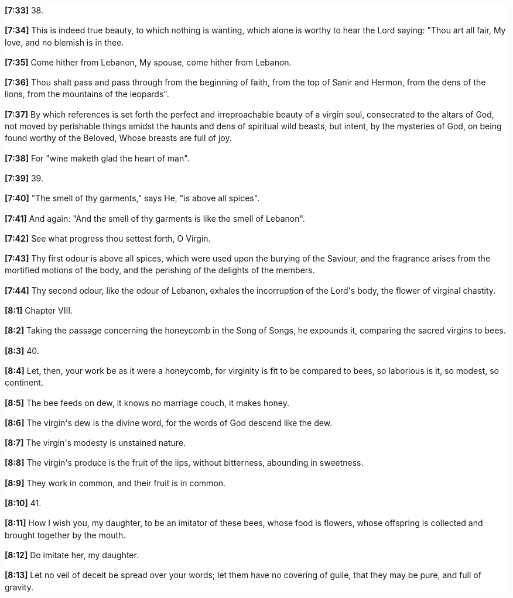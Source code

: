 **[7:33]** 38.

**[7:34]** This is indeed true beauty, to which nothing is wanting, which alone is worthy to hear the Lord saying: "Thou art all fair, My love, and no blemish is in thee.

**[7:35]** Come hither from Lebanon, My spouse, come hither from Lebanon.

**[7:36]** Thou shalt pass and pass through from the beginning of faith, from the top of Sanir and Hermon, from the dens of the lions, from the mountains of the leopards".

**[7:37]** By which references is set forth the perfect and irreproachable beauty of a virgin soul, consecrated to the altars of God, not moved by perishable things amidst the haunts and dens of spiritual wild beasts, but intent, by the mysteries of God, on being found worthy of the Beloved, Whose breasts are full of joy.

**[7:38]** For "wine maketh glad the heart of man".

**[7:39]** 39.

**[7:40]** "The smell of thy garments," says He, "is above all spices".

**[7:41]** And again: "And the smell of thy garments is like the smell of Lebanon".

**[7:42]** See what progress thou settest forth, O Virgin.

**[7:43]** Thy first odour is above all spices, which were used upon the burying of the Saviour, and the fragrance arises from the mortified motions of the body, and the perishing of the delights of the members.

**[7:44]** Thy second odour, like the odour of Lebanon, exhales the incorruption of the Lord's body, the flower of virginal chastity.

**[8:1]** Chapter VIII.

**[8:2]** Taking the passage concerning the honeycomb in the Song of Songs, he expounds it, comparing the sacred virgins to bees.

**[8:3]** 40.

**[8:4]** Let, then, your work be as it were a honeycomb, for virginity is fit to be compared to bees, so laborious is it, so modest, so continent.

**[8:5]** The bee feeds on dew, it knows no marriage couch, it makes honey.

**[8:6]** The virgin's dew is the divine word, for the words of God descend like the dew.

**[8:7]** The virgin's modesty is unstained nature.

**[8:8]** The virgin's produce is the fruit of the lips, without bitterness, abounding in sweetness.

**[8:9]** They work in common, and their fruit is in common.

**[8:10]** 41.

**[8:11]** How I wish you, my daughter, to be an imitator of these bees, whose food is flowers, whose offspring is collected and brought together by the mouth.

**[8:12]** Do imitate her, my daughter.

**[8:13]** Let no veil of deceit be spread over your words; let them have no covering of guile, that they may be pure, and full of gravity.

